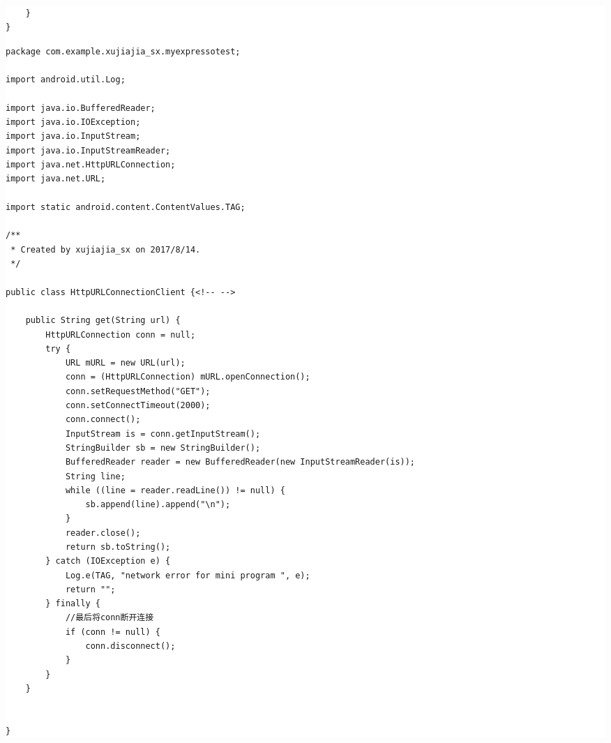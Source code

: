 ```
    }
}

```

```
package com.example.xujiajia_sx.myexpressotest;

import android.util.Log;

import java.io.BufferedReader;
import java.io.IOException;
import java.io.InputStream;
import java.io.InputStreamReader;
import java.net.HttpURLConnection;
import java.net.URL;

import static android.content.ContentValues.TAG;

/**
 * Created by xujiajia_sx on 2017/8/14.
 */

public class HttpURLConnectionClient {<!-- -->

    public String get(String url) {
        HttpURLConnection conn = null;
        try {
            URL mURL = new URL(url);
            conn = (HttpURLConnection) mURL.openConnection();
            conn.setRequestMethod("GET");
            conn.setConnectTimeout(2000);
            conn.connect();
            InputStream is = conn.getInputStream();
            StringBuilder sb = new StringBuilder();
            BufferedReader reader = new BufferedReader(new InputStreamReader(is));
            String line;
            while ((line = reader.readLine()) != null) {
                sb.append(line).append("\n");
            }
            reader.close();
            return sb.toString();
        } catch (IOException e) {
            Log.e(TAG, "network error for mini program ", e);
            return "";
        } finally {
            //最后将conn断开连接
            if (conn != null) {
                conn.disconnect();
            }
        }
    }


}

```
